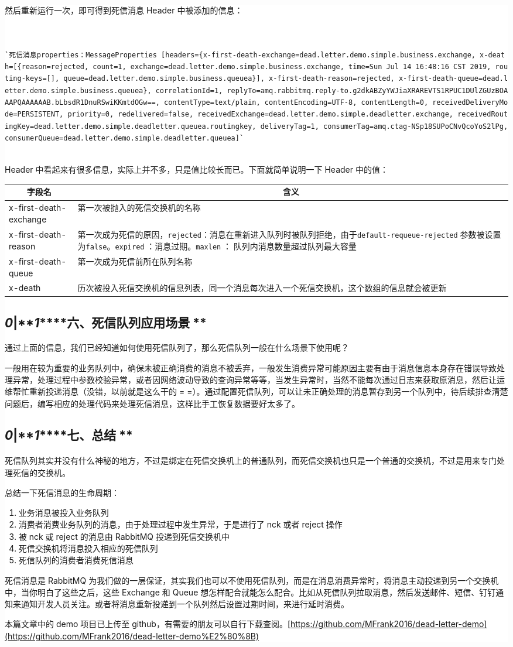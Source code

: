 然后重新运行一次，即可得到死信消息 Header 中被添加的信息：

```


`死信消息properties：MessageProperties [headers={x-first-death-exchange=dead.letter.demo.simple.business.exchange, x-death=[{reason=rejected, count=1, exchange=dead.letter.demo.simple.business.exchange, time=Sun Jul 14 16:48:16 CST 2019, routing-keys=[], queue=dead.letter.demo.simple.business.queuea}], x-first-death-reason=rejected, x-first-death-queue=dead.letter.demo.simple.business.queuea}, correlationId=1, replyTo=amq.rabbitmq.reply-to.g2dkABZyYWJiaXRAREVTS1RPUC1DUlZGUzBOAAAPQAAAAAAB.bLbsdR1DnuRSwiKKmtdOGw==, contentType=text/plain, contentEncoding=UTF-8, contentLength=0, receivedDeliveryMode=PERSISTENT, priority=0, redelivered=false, receivedExchange=dead.letter.demo.simple.deadletter.exchange, receivedRoutingKey=dead.letter.demo.simple.deadletter.queuea.routingkey, deliveryTag=1, consumerTag=amq.ctag-NSp18SUPoCNvQcoYoS2lPg, consumerQueue=dead.letter.demo.simple.deadletter.queuea]` 


```

Header 中看起来有很多信息，实际上并不多，只是值比较长而已。下面就简单说明一下 Header 中的值：

| 字段名                    | 含义                                                                                                                          |
| ---------------------- | --------------------------------------------------------------------------------------------------------------------------- |
| x-first-death-exchange | 第一次被抛入的死信交换机的名称                                                                                                             |
| x-first-death-reason   | 第一次成为死信的原因，`rejected`：消息在重新进入队列时被队列拒绝，由于`default-requeue-rejected` 参数被设置为`false`。`expired` ：消息过期。`maxlen` ： 队列内消息数量超过队列最大容量 |
| x-first-death-queue    | 第一次成为死信前所在队列名称                                                                                                              |
| x-death                | 历次被投入死信交换机的信息列表，同一个消息每次进入一个死信交换机，这个数组的信息就会被更新                                                                               |

## **_0_**\|**_1_\*\***六、死信队列应用场景 \*\*

通过上面的信息，我们已经知道如何使用死信队列了，那么死信队列一般在什么场景下使用呢？

一般用在较为重要的业务队列中，确保未被正确消费的消息不被丢弃，一般发生消费异常可能原因主要有由于消息信息本身存在错误导致处理异常，处理过程中参数校验异常，或者因网络波动导致的查询异常等等，当发生异常时，当然不能每次通过日志来获取原消息，然后让运维帮忙重新投递消息（没错，以前就是这么干的 = =）。通过配置死信队列，可以让未正确处理的消息暂存到另一个队列中，待后续排查清楚问题后，编写相应的处理代码来处理死信消息，这样比手工恢复数据要好太多了。

## **_0_**\|**_1_\*\***七、总结 \*\*

死信队列其实并没有什么神秘的地方，不过是绑定在死信交换机上的普通队列，而死信交换机也只是一个普通的交换机，不过是用来专门处理死信的交换机。

总结一下死信消息的生命周期：

1.  业务消息被投入业务队列
2.  消费者消费业务队列的消息，由于处理过程中发生异常，于是进行了 nck 或者 reject 操作
3.  被 nck 或 reject 的消息由 RabbitMQ 投递到死信交换机中
4.  死信交换机将消息投入相应的死信队列
5.  死信队列的消费者消费死信消息

死信消息是 RabbitMQ 为我们做的一层保证，其实我们也可以不使用死信队列，而是在消息消费异常时，将消息主动投递到另一个交换机中，当你明白了这些之后，这些 Exchange 和 Queue 想怎样配合就能怎么配合。比如从死信队列拉取消息，然后发送邮件、短信、钉钉通知来通知开发人员关注。或者将消息重新投递到一个队列然后设置过期时间，来进行延时消费。

本篇文章中的 demo 项目已上传至 github，有需要的朋友可以自行下载查阅​。[https://github.com/MFrank2016/dead-letter-demo​](https://github.com/MFrank2016/dead-letter-demo%E2%80%8B)


